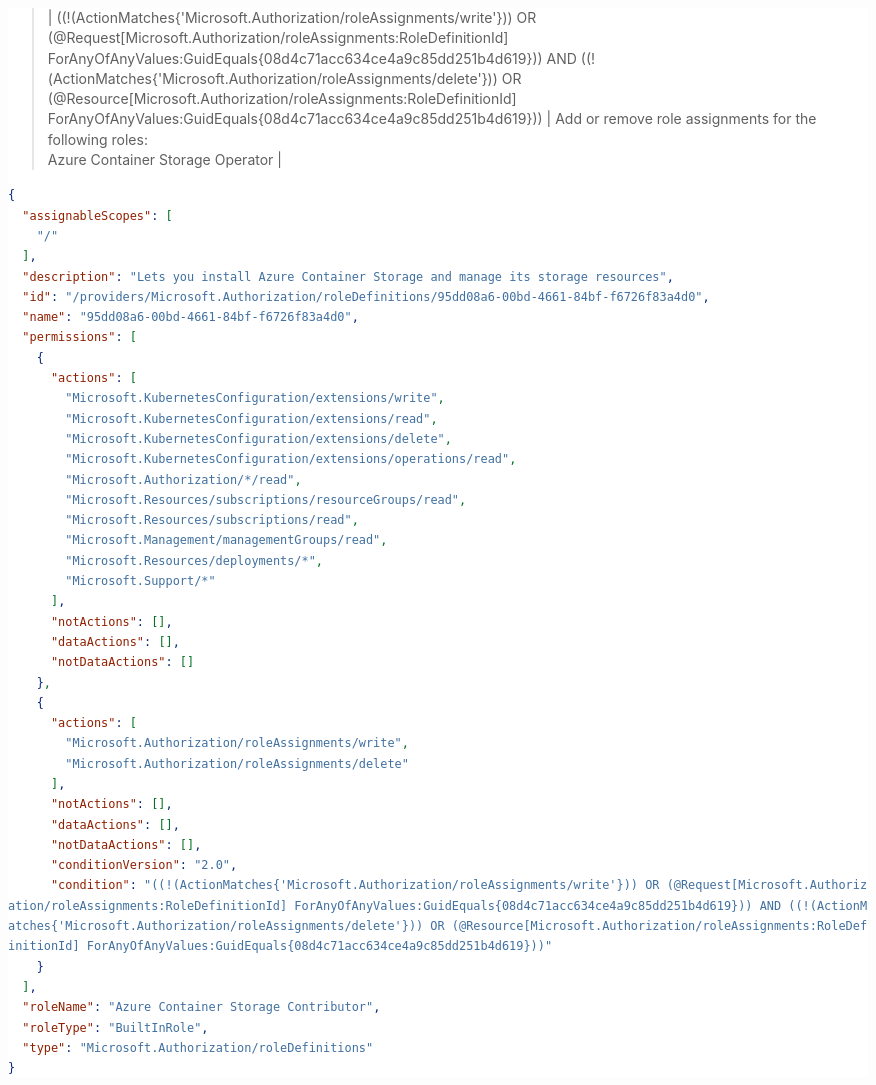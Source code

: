 > | ((!(ActionMatches{'Microsoft.Authorization/roleAssignments/write'})) OR (@Request[Microsoft.Authorization/roleAssignments:RoleDefinitionId] ForAnyOfAnyValues:GuidEquals{08d4c71acc634ce4a9c85dd251b4d619})) AND ((!(ActionMatches{'Microsoft.Authorization/roleAssignments/delete'})) OR (@Resource[Microsoft.Authorization/roleAssignments:RoleDefinitionId] ForAnyOfAnyValues:GuidEquals{08d4c71acc634ce4a9c85dd251b4d619})) | Add or remove role assignments for the following roles:<br/>Azure Container Storage Operator |

```json
{
  "assignableScopes": [
    "/"
  ],
  "description": "Lets you install Azure Container Storage and manage its storage resources",
  "id": "/providers/Microsoft.Authorization/roleDefinitions/95dd08a6-00bd-4661-84bf-f6726f83a4d0",
  "name": "95dd08a6-00bd-4661-84bf-f6726f83a4d0",
  "permissions": [
    {
      "actions": [
        "Microsoft.KubernetesConfiguration/extensions/write",
        "Microsoft.KubernetesConfiguration/extensions/read",
        "Microsoft.KubernetesConfiguration/extensions/delete",
        "Microsoft.KubernetesConfiguration/extensions/operations/read",
        "Microsoft.Authorization/*/read",
        "Microsoft.Resources/subscriptions/resourceGroups/read",
        "Microsoft.Resources/subscriptions/read",
        "Microsoft.Management/managementGroups/read",
        "Microsoft.Resources/deployments/*",
        "Microsoft.Support/*"
      ],
      "notActions": [],
      "dataActions": [],
      "notDataActions": []
    },
    {
      "actions": [
        "Microsoft.Authorization/roleAssignments/write",
        "Microsoft.Authorization/roleAssignments/delete"
      ],
      "notActions": [],
      "dataActions": [],
      "notDataActions": [],
      "conditionVersion": "2.0",
      "condition": "((!(ActionMatches{'Microsoft.Authorization/roleAssignments/write'})) OR (@Request[Microsoft.Authorization/roleAssignments:RoleDefinitionId] ForAnyOfAnyValues:GuidEquals{08d4c71acc634ce4a9c85dd251b4d619})) AND ((!(ActionMatches{'Microsoft.Authorization/roleAssignments/delete'})) OR (@Resource[Microsoft.Authorization/roleAssignments:RoleDefinitionId] ForAnyOfAnyValues:GuidEquals{08d4c71acc634ce4a9c85dd251b4d619}))"
    }
  ],
  "roleName": "Azure Container Storage Contributor",
  "roleType": "BuiltInRole",
  "type": "Microsoft.Authorization/roleDefinitions"
}
```
